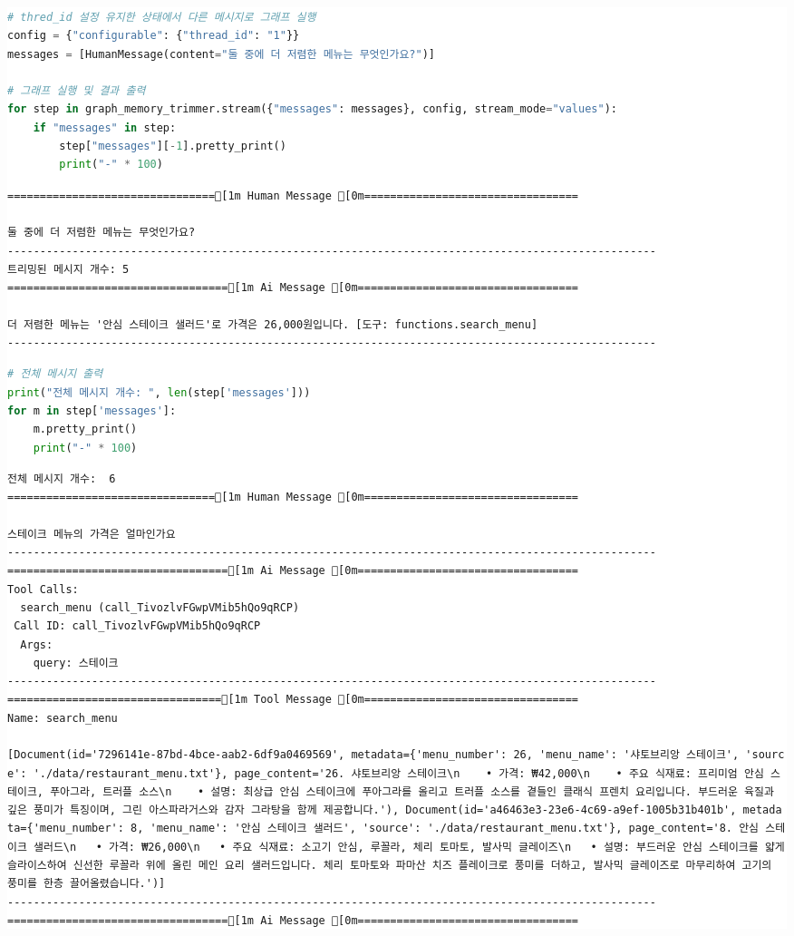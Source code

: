 

```python
# thred_id 설정 유지한 상태에서 다른 메시지로 그래프 실행
config = {"configurable": {"thread_id": "1"}}
messages = [HumanMessage(content="둘 중에 더 저렴한 메뉴는 무엇인가요?")]

# 그래프 실행 및 결과 출력 
for step in graph_memory_trimmer.stream({"messages": messages}, config, stream_mode="values"):
    if "messages" in step:
        step["messages"][-1].pretty_print()
        print("-" * 100)
```

    ================================[1m Human Message [0m=================================
    
    둘 중에 더 저렴한 메뉴는 무엇인가요?
    ----------------------------------------------------------------------------------------------------
    트리밍된 메시지 개수: 5
    ==================================[1m Ai Message [0m==================================
    
    더 저렴한 메뉴는 '안심 스테이크 샐러드'로 가격은 26,000원입니다. [도구: functions.search_menu]
    ----------------------------------------------------------------------------------------------------



```python
# 전체 메시지 출력
print("전체 메시지 개수: ", len(step['messages']))
for m in step['messages']:
    m.pretty_print()
    print("-" * 100)
```

    전체 메시지 개수:  6
    ================================[1m Human Message [0m=================================
    
    스테이크 메뉴의 가격은 얼마인가요
    ----------------------------------------------------------------------------------------------------
    ==================================[1m Ai Message [0m==================================
    Tool Calls:
      search_menu (call_TivozlvFGwpVMib5hQo9qRCP)
     Call ID: call_TivozlvFGwpVMib5hQo9qRCP
      Args:
        query: 스테이크
    ----------------------------------------------------------------------------------------------------
    =================================[1m Tool Message [0m=================================
    Name: search_menu
    
    [Document(id='7296141e-87bd-4bce-aab2-6df9a0469569', metadata={'menu_number': 26, 'menu_name': '샤토브리앙 스테이크', 'source': './data/restaurant_menu.txt'}, page_content='26. 샤토브리앙 스테이크\n    • 가격: ₩42,000\n    • 주요 식재료: 프리미엄 안심 스테이크, 푸아그라, 트러플 소스\n    • 설명: 최상급 안심 스테이크에 푸아그라를 올리고 트러플 소스를 곁들인 클래식 프렌치 요리입니다. 부드러운 육질과 깊은 풍미가 특징이며, 그린 아스파라거스와 감자 그라탕을 함께 제공합니다.'), Document(id='a46463e3-23e6-4c69-a9ef-1005b31b401b', metadata={'menu_number': 8, 'menu_name': '안심 스테이크 샐러드', 'source': './data/restaurant_menu.txt'}, page_content='8. 안심 스테이크 샐러드\n   • 가격: ₩26,000\n   • 주요 식재료: 소고기 안심, 루꼴라, 체리 토마토, 발사믹 글레이즈\n   • 설명: 부드러운 안심 스테이크를 얇게 슬라이스하여 신선한 루꼴라 위에 올린 메인 요리 샐러드입니다. 체리 토마토와 파마산 치즈 플레이크로 풍미를 더하고, 발사믹 글레이즈로 마무리하여 고기의 풍미를 한층 끌어올렸습니다.')]
    ----------------------------------------------------------------------------------------------------
    ==================================[1m Ai Message [0m==================================
    